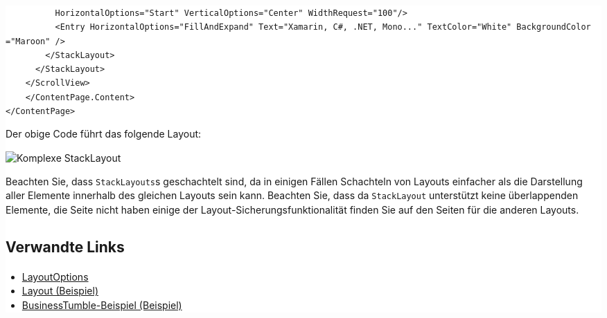 ```xaml
          HorizontalOptions="Start" VerticalOptions="Center" WidthRequest="100"/>
          <Entry HorizontalOptions="FillAndExpand" Text="Xamarin, C#, .NET, Mono..." TextColor="White" BackgroundColor="Maroon" />
        </StackLayout>
      </StackLayout>
    </ScrollView>
    </ContentPage.Content>
</ContentPage>

```

Der obige Code führt das folgende Layout:

![](stack-layout-images/stack.png "Komplexe StackLayout")

Beachten Sie, dass `StackLayouts`s geschachtelt sind, da in einigen Fällen Schachteln von Layouts einfacher als die Darstellung aller Elemente innerhalb des gleichen Layouts sein kann. Beachten Sie, dass da `StackLayout` unterstützt keine überlappenden Elemente, die Seite nicht haben einige der Layout-Sicherungsfunktionalität finden Sie auf den Seiten für die anderen Layouts.



## <a name="related-links"></a>Verwandte Links

- [LayoutOptions](~/xamarin-forms/user-interface/layouts/layout-options.md)
- [Layout (Beispiel)](https://developer.xamarin.com/samples/xamarin-forms/UserInterface/Layout/)
- [BusinessTumble-Beispiel (Beispiel)](https://developer.xamarin.com/samples/xamarin-forms/UserInterface/BusinessTumble/)
